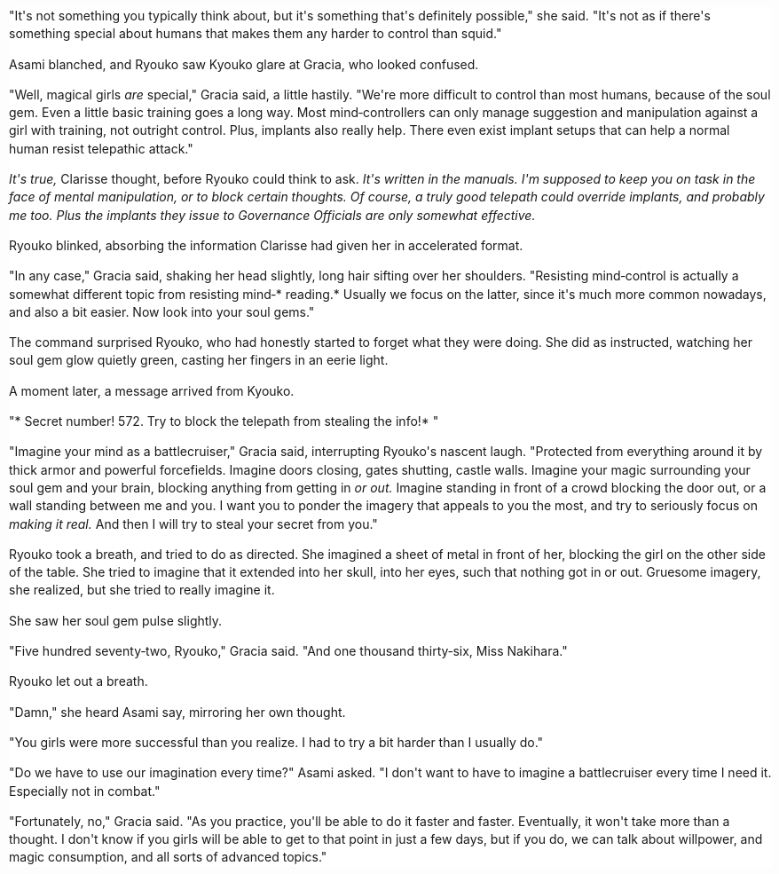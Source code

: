 "It's not something you typically think about, but it's something that's definitely possible," she said. "It's not as if there's something special about humans that makes them any harder to control than squid."

Asami blanched, and Ryouko saw Kyouko glare at Gracia, who looked confused.

"Well, magical girls *are* special," Gracia said, a little hastily. "We're more difficult to control than most humans, because of the soul gem. Even a little basic training goes a long way. Most mind‐controllers can only manage suggestion and manipulation against a girl with training, not outright control. Plus, implants also really help. There even exist implant setups that can help a normal human resist telepathic attack."

*It's true,* Clarisse thought, before Ryouko could think to ask. *It's written in the manuals. I'm supposed to keep you on task in the face of mental manipulation, or to block certain thoughts. Of course, a truly good telepath could override implants, and probably me too. Plus the implants they issue to Governance Officials are only somewhat effective.*

Ryouko blinked, absorbing the information Clarisse had given her in accelerated format.

"In any case," Gracia said, shaking her head slightly, long hair sifting over her shoulders. "Resisting mind‐control is actually a somewhat different topic from resisting mind‐* reading.* Usually we focus on the latter, since it's much more common nowadays, and also a bit easier. Now look into your soul gems."

The command surprised Ryouko, who had honestly started to forget what they were doing. She did as instructed, watching her soul gem glow quietly green, casting her fingers in an eerie light.

A moment later, a message arrived from Kyouko.

"* Secret number! 572. Try to block the telepath from stealing the info!* "

"Imagine your mind as a battlecruiser," Gracia said, interrupting Ryouko's nascent laugh. "Protected from everything around it by thick armor and powerful forcefields. Imagine doors closing, gates shutting, castle walls. Imagine your magic surrounding your soul gem and your brain, blocking anything from getting in *or out.* Imagine standing in front of a crowd blocking the door out, or a wall standing between me and you. I want you to ponder the imagery that appeals to you the most, and try to seriously focus on *making it real.* And then I will try to steal your secret from you."

Ryouko took a breath, and tried to do as directed. She imagined a sheet of metal in front of her, blocking the girl on the other side of the table. She tried to imagine that it extended into her skull, into her eyes, such that nothing got in or out. Gruesome imagery, she realized, but she tried to really imagine it.

She saw her soul gem pulse slightly.

"Five hundred seventy‐two, Ryouko," Gracia said. "And one thousand thirty‐six, Miss Nakihara."

Ryouko let out a breath.

"Damn," she heard Asami say, mirroring her own thought.

"You girls were more successful than you realize. I had to try a bit harder than I usually do."

"Do we have to use our imagination every time?" Asami asked. "I don't want to have to imagine a battlecruiser every time I need it. Especially not in combat."

"Fortunately, no," Gracia said. "As you practice, you'll be able to do it faster and faster. Eventually, it won't take more than a thought. I don't know if you girls will be able to get to that point in just a few days, but if you do, we can talk about willpower, and magic consumption, and all sorts of advanced topics."
